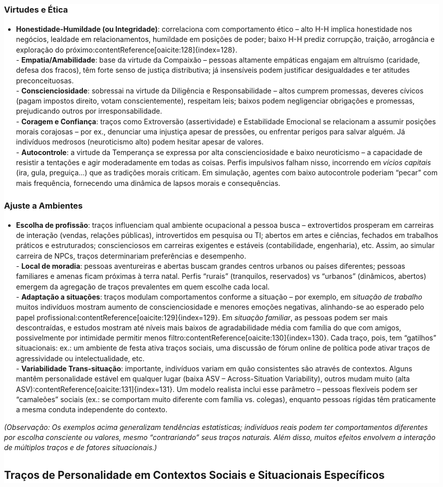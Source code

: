   

### **Virtudes e Ética**

- **Honestidade-Humildade (ou Integridade)**: correlaciona com comportamento ético – alto H-H implica honestidade nos negócios, lealdade em relacionamentos, humildade em posições de poder; baixo H-H prediz corrupção, traição, arrogância e exploração do próximo:contentReference[oaicite:128]{index=128}.<br>- **Empatia/Amabilidade**: base da virtude da Compaixão – pessoas altamente empáticas engajam em altruísmo (caridade, defesa dos fracos), têm forte senso de justiça distributiva; já insensíveis podem justificar desigualdades e ter atitudes preconceituosas.<br>- **Conscienciosidade**: sobressai na virtude da Diligência e Responsabilidade – altos cumprem promessas, deveres cívicos (pagam impostos direito, votam conscientemente), respeitam leis; baixos podem negligenciar obrigações e promessas, prejudicando outros por irresponsabilidade.<br>- **Coragem e Confiança**: traços como Extroversão (assertividade) e Estabilidade Emocional se relacionam a assumir posições morais corajosas – por ex., denunciar uma injustiça apesar de pressões, ou enfrentar perigos para salvar alguém. Já indivíduos medrosos (neuroticismo alto) podem hesitar apesar de valores.<br>- **Autocontrole**: a virtude da Temperança se expressa por alta conscienciosidade e baixo neuroticismo – a capacidade de resistir a tentações e agir moderadamente em todas as coisas. Perfis impulsivos falham nisso, incorrendo em *vícios capitais* (ira, gula, preguiça...) que as tradições morais criticam. Em simulação, agentes com baixo autocontrole poderiam “pecar” com mais frequência, fornecendo uma dinâmica de lapsos morais e consequências.

  

### **Ajuste a Ambientes**

- **Escolha de profissão**: traços influenciam qual ambiente ocupacional a pessoa busca – extrovertidos prosperam em carreiras de interação (vendas, relações públicas), introvertidos em pesquisa ou TI; abertos em artes e ciências, fechados em trabalhos práticos e estruturados; conscienciosos em carreiras exigentes e estáveis (contabilidade, engenharia), etc. Assim, ao simular carreira de NPCs, traços determinariam preferências e desempenho.<br>- **Local de moradia**: pessoas aventureiras e abertas buscam grandes centros urbanos ou países diferentes; pessoas familiares e amenas ficam próximas à terra natal. Perfis “rurais” (tranquilos, reservados) vs “urbanos” (dinâmicos, abertos) emergem da agregação de traços prevalentes em quem escolhe cada local.<br>- **Adaptação a situações**: traços modulam comportamentos conforme a situação – por exemplo, em <i>situação de trabalho</i> muitos indivíduos mostram aumento de conscienciosidade e menores emoções negativas, alinhando-se ao esperado pelo papel profissional:contentReference[oaicite:129]{index=129}. Em <i>situação familiar</i>, as pessoas podem ser mais descontraídas, e estudos mostram até níveis mais baixos de agradabilidade média com família do que com amigos, possivelmente por intimidade permitir menos filtro:contentReference[oaicite:130]{index=130}. Cada traço, pois, tem “gatilhos” situacionais: ex.: um ambiente de festa ativa traços sociais, uma discussão de fórum online de política pode ativar traços de agressividade ou intelectualidade, etc.<br>- **Variabilidade Trans-situação**: importante, indivíduos variam em quão consistentes são através de contextos. Alguns mantêm personalidade estável em qualquer lugar (baixa ASV – Across-Situation Variability), outros mudam muito (alta ASV):contentReference[oaicite:131]{index=131}. Um modelo realista inclui esse parâmetro – pessoas flexíveis podem ser “camaleões” sociais (ex.: se comportam muito diferente com família vs. colegas), enquanto pessoas rígidas têm praticamente a mesma conduta independente do contexto.

_(Observação: Os exemplos acima generalizam tendências estatísticas; indivíduos reais podem ter comportamentos diferentes por escolha consciente ou valores, mesmo “contrariando” seus traços naturais. Além disso, muitos efeitos envolvem a interação de múltiplos traços e de fatores situacionais.)_

## Traços de Personalidade em Contextos Sociais e Situacionais Específicos
